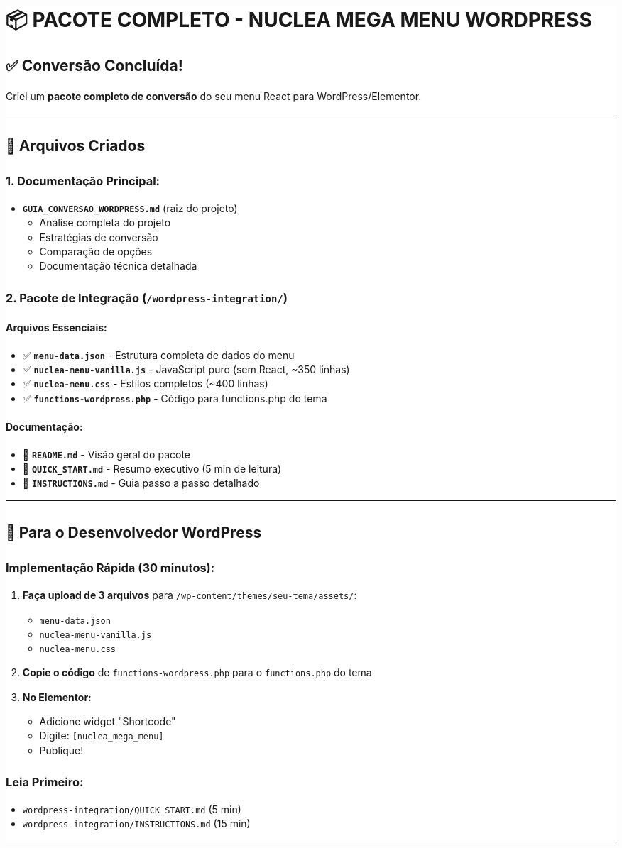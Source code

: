 # 📦 PACOTE COMPLETO - NUCLEA MEGA MENU WORDPRESS

## ✅ Conversão Concluída!

Criei um **pacote completo de conversão** do seu menu React para WordPress/Elementor.

---

## 📁 Arquivos Criados

### **1. Documentação Principal:**
- **`GUIA_CONVERSAO_WORDPRESS.md`** (raiz do projeto)
  - Análise completa do projeto
  - Estratégias de conversão
  - Comparação de opções
  - Documentação técnica detalhada

### **2. Pacote de Integração** (`/wordpress-integration/`)

#### **Arquivos Essenciais:**
- ✅ **`menu-data.json`** - Estrutura completa de dados do menu
- ✅ **`nuclea-menu-vanilla.js`** - JavaScript puro (sem React, ~350 linhas)
- ✅ **`nuclea-menu.css`** - Estilos completos (~400 linhas)
- ✅ **`functions-wordpress.php`** - Código para functions.php do tema

#### **Documentação:**
- 📖 **`README.md`** - Visão geral do pacote
- 📖 **`QUICK_START.md`** - Resumo executivo (5 min de leitura)
- 📖 **`INSTRUCTIONS.md`** - Guia passo a passo detalhado

---

## 🎯 Para o Desenvolvedor WordPress

### **Implementação Rápida (30 minutos):**

1. **Faça upload de 3 arquivos** para `/wp-content/themes/seu-tema/assets/`:
   - `menu-data.json`
   - `nuclea-menu-vanilla.js`
   - `nuclea-menu.css`

2. **Copie o código** de `functions-wordpress.php` para o `functions.php` do tema

3. **No Elementor:**
   - Adicione widget "Shortcode"
   - Digite: `[nuclea_mega_menu]`
   - Publique!

### **Leia Primeiro:**
- `wordpress-integration/QUICK_START.md` (5 min)
- `wordpress-integration/INSTRUCTIONS.md` (15 min)

---